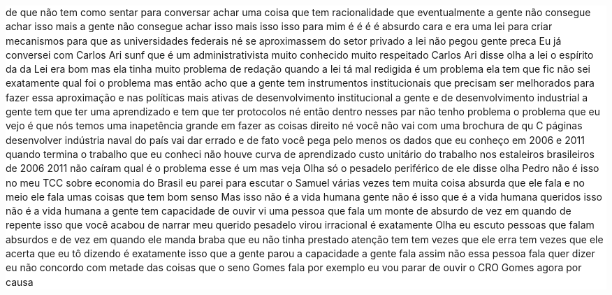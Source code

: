 de que não tem como sentar para
conversar achar uma coisa que tem
racionalidade que eventualmente a gente
não consegue achar isso
mais a gente não consegue achar isso
mais isso isso para mim é é é é absurdo
cara e era uma lei para criar mecanismos
para que as universidades federais né se
aproximassem do setor privado a lei não
pegou gente preca Eu já conversei com
Carlos Ari sunf que é um
administrativista muito conhecido muito
respeitado Carlos Ari disse olha a lei o
espírito da da Lei era bom mas ela tinha
muito problema de redação quando a lei
tá mal redigida é um problema ela tem
que fic não sei exatamente qual foi o
problema mas então acho que a gente tem
instrumentos institucionais que precisam
ser melhorados para fazer essa
aproximação e nas políticas mais ativas
de desenvolvimento institucional a gente
e de desenvolvimento industrial a gente
tem que ter uma aprendizado e tem que
ter protocolos
né então dentro nesses par
não tenho problema o problema que eu
vejo é que nós temos uma inapetência
grande em fazer as coisas direito né
você não vai com uma brochura de qu C
páginas desenvolver indústria naval do
país vai dar errado e de fato você pega
pelo menos os dados que eu conheço em
2006 e 2011 quando termina o trabalho
que eu conheci não houve curva de
aprendizado custo unitário do trabalho
nos estaleiros brasileiros de 2006 2011
não caíram qual é o problema esse é um
mas veja Olha só o pesadelo
periférico de ele disse olha Pedro não é
isso no meu TCC sobre economia do Brasil
eu parei para escutar o Samuel várias
vezes tem muita coisa absurda que ele
fala e no meio ele fala umas coisas que
tem bom senso Mas isso não é a vida
humana
gente não é isso que é a vida humana
queridos isso não é a vida humana a
gente tem capacidade de ouvir vi uma
pessoa que fala um monte de absurdo de
vez em
quando de repente isso que você acabou
de narrar meu querido pesadelo virou
irracional é exatamente Olha eu escuto
pessoas que falam absurdos e de vez em
quando ele manda braba que eu não tinha
prestado atenção tem tem vezes que ele
erra tem vezes que ele acerta que eu tô
dizendo é exatamente isso que a gente
parou a capacidade a gente fala assim
não essa pessoa fala quer dizer eu não
concordo com metade das coisas que o
seno Gomes fala por exemplo eu vou parar
de ouvir o CRO Gomes agora por causa